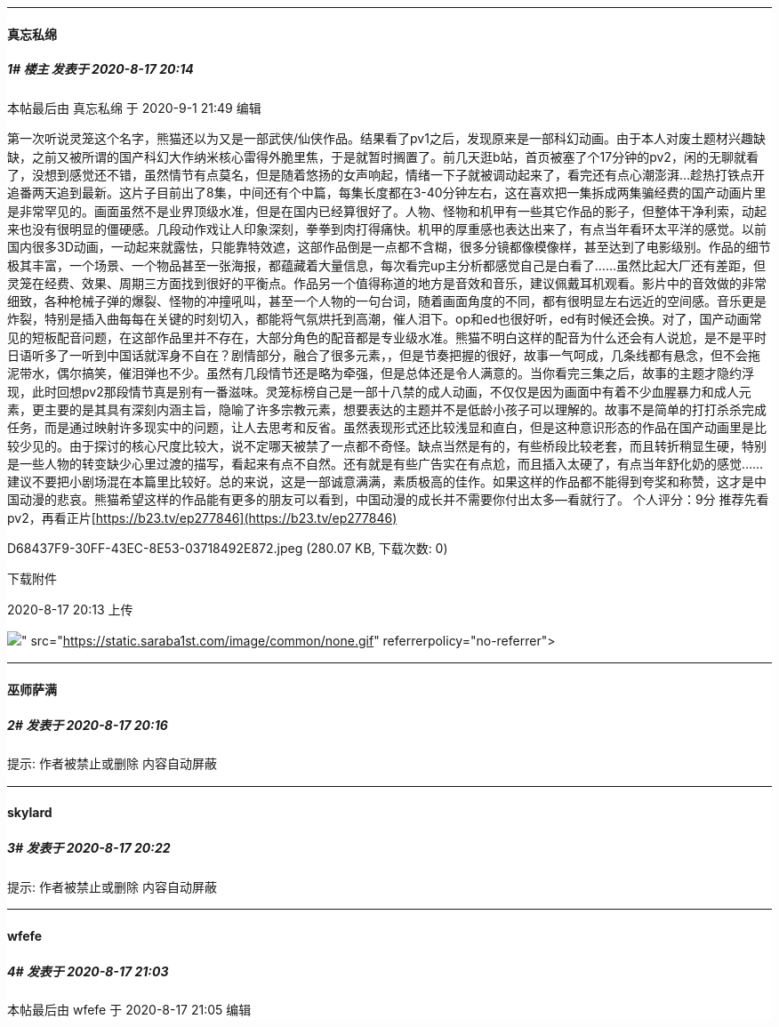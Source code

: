 

*****

####  真忘私绵  
##### 1#       楼主       发表于 2020-8-17 20:14

 本帖最后由 真忘私绵 于 2020-9-1 21:49 编辑 

第一次听说灵笼这个名字，熊猫还以为又是一部武侠/仙侠作品。结果看了pv1之后，发现原来是一部科幻动画。由于本人对废土题材兴趣缺缺，之前又被所谓的国产科幻大作纳米核心雷得外脆里焦，于是就暂时搁置了。前几天逛b站，首页被塞了个17分钟的pv2，闲的无聊就看了，没想到感觉还不错，虽然情节有点莫名，但是随着悠扬的女声响起，情绪一下子就被调动起来了，看完还有点心潮澎湃…趁热打铁点开追番两天追到最新。这片子目前出了8集，中间还有个中篇，每集长度都在3-40分钟左右，这在喜欢把一集拆成两集骗经费的国产动画片里是非常罕见的。画面虽然不是业界顶级水准，但是在国内已经算很好了。人物、怪物和机甲有一些其它作品的影子，但整体干净利索，动起来也没有很明显的僵硬感。几段动作戏让人印象深刻，拳拳到肉打得痛快。机甲的厚重感也表达出来了，有点当年看环太平洋的感觉。以前国内很多3D动画，一动起来就露怯，只能靠特效遮，这部作品倒是一点都不含糊，很多分镜都像模像样，甚至达到了电影级别。作品的细节极其丰富，一个场景、一个物品甚至一张海报，都蕴藏着大量信息，每次看完up主分析都感觉自己是白看了……虽然比起大厂还有差距，但灵笼在经费、效果、周期三方面找到很好的平衡点。作品另一个值得称道的地方是音效和音乐，建议佩戴耳机观看。影片中的音效做的非常细致，各种枪械子弹的爆裂、怪物的冲撞吼叫，甚至一个人物的一句台词，随着画面角度的不同，都有很明显左右远近的空间感。音乐更是炸裂，特别是插入曲每每在关键的时刻切入，都能将气氛烘托到高潮，催人泪下。op和ed也很好听，ed有时候还会换。对了，国产动画常见的短板配音问题，在这部作品里并不存在，大部分角色的配音都是专业级水准。熊猫不明白这样的配音为什么还会有人说尬，是不是平时日语听多了一听到中国话就浑身不自在？剧情部分，融合了很多元素，，但是节奏把握的很好，故事一气呵成，几条线都有悬念，但不会拖泥带水，偶尔搞笑，催泪弹也不少。虽然有几段情节还是略为牵强，但是总体还是令人满意的。当你看完三集之后，故事的主题才隐约浮现，此时回想pv2那段情节真是别有一番滋味。灵笼标榜自己是一部十八禁的成人动画，不仅仅是因为画面中有着不少血腥暴力和成人元素，更主要的是其具有深刻内涵主旨，隐喻了许多宗教元素，想要表达的主题并不是低龄小孩子可以理解的。故事不是简单的打打杀杀完成任务，而是通过映射许多现实中的问题，让人去思考和反省。虽然表现形式还比较浅显和直白，但是这种意识形态的作品在国产动画里是比较少见的。由于探讨的核心尺度比较大，说不定哪天被禁了一点都不奇怪。缺点当然是有的，有些桥段比较老套，而且转折稍显生硬，特别是一些人物的转变缺少心里过渡的描写，看起来有点不自然。还有就是有些广告实在有点尬，而且插入太硬了，有点当年舒化奶的感觉……建议不要把小剧场混在本篇里比较好。总的来说，这是一部诚意满满，素质极高的佳作。如果这样的作品都不能得到夸奖和称赞，这才是中国动漫的悲哀。熊猫希望这样的作品能有更多的朋友可以看到，中国动漫的成长并不需要你付出太多—看就行了。
个人评分：9分
推荐先看pv2，再看正片[https://b23.tv/ep277846](https://b23.tv/ep277846)

D68437F9-30FF-43EC-8E53-03718492E872.jpeg
(280.07 KB, 下载次数: 0)

下载附件

2020-8-17 20:13 上传

<img src="https://img.saraba1st.com/forum/202008/17/201356grrzykm8rsyy3s23.jpeg" referrerpolicy="no-referrer">" src="https://static.saraba1st.com/image/common/none.gif" referrerpolicy="no-referrer">

*****

####  巫师萨满  
##### 2#       发表于 2020-8-17 20:16

提示: 作者被禁止或删除 内容自动屏蔽

*****

####  skylard  
##### 3#       发表于 2020-8-17 20:22

提示: 作者被禁止或删除 内容自动屏蔽

*****

####  wfefe  
##### 4#       发表于 2020-8-17 21:03

 本帖最后由 wfefe 于 2020-8-17 21:05 编辑 
